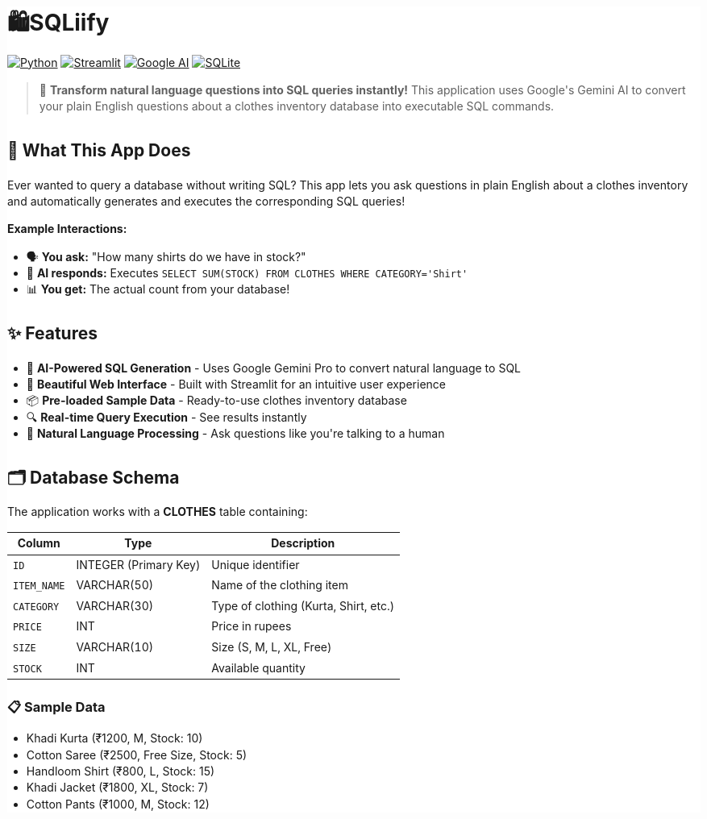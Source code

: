 # 🛍️SQLiify 

[![Python](https://img.shields.io/badge/python-v3.8+-blue.svg)](https://www.python.org/downloads/)
[![Streamlit](https://img.shields.io/badge/Streamlit-FF4B4B?logo=streamlit&logoColor=white)](https://streamlit.io/)
[![Google AI](https://img.shields.io/badge/Google%20AI-4285F4?logo=google&logoColor=white)](https://ai.google.dev/)
[![SQLite](https://img.shields.io/badge/sqlite-%2307405e.svg?logo=sqlite&logoColor=white)](https://www.sqlite.org/)

> 🤖 **Transform natural language questions into SQL queries instantly!** This application uses Google's Gemini AI to convert your plain English questions about a clothes inventory database into executable SQL commands.

## 🎯 What This App Does

Ever wanted to query a database without writing SQL? This app lets you ask questions in plain English about a clothes inventory and automatically generates and executes the corresponding SQL queries!

**Example Interactions:**
- 🗣️ **You ask:** "How many shirts do we have in stock?"
- 🤖 **AI responds:** Executes `SELECT SUM(STOCK) FROM CLOTHES WHERE CATEGORY='Shirt'`
- 📊 **You get:** The actual count from your database!

## ✨ Features

- 🧠 **AI-Powered SQL Generation** - Uses Google Gemini Pro to convert natural language to SQL
- 🎨 **Beautiful Web Interface** - Built with Streamlit for an intuitive user experience  
- 📦 **Pre-loaded Sample Data** - Ready-to-use clothes inventory database
- 🔍 **Real-time Query Execution** - See results instantly
- 💬 **Natural Language Processing** - Ask questions like you're talking to a human

## 🗂️ Database Schema

The application works with a **CLOTHES** table containing:

| Column | Type | Description |
|--------|------|-------------|
| `ID` | INTEGER (Primary Key) | Unique identifier |
| `ITEM_NAME` | VARCHAR(50) | Name of the clothing item |
| `CATEGORY` | VARCHAR(30) | Type of clothing (Kurta, Shirt, etc.) |
| `PRICE` | INT | Price in rupees |
| `SIZE` | VARCHAR(10) | Size (S, M, L, XL, Free) |
| `STOCK` | INT | Available quantity |

### 📋 Sample Data
- Khadi Kurta (₹1200, M, Stock: 10)
- Cotton Saree (₹2500, Free Size, Stock: 5)
- Handloom Shirt (₹800, L, Stock: 15)
- Khadi Jacket (₹1800, XL, Stock: 7)
- Cotton Pants (₹1000, M, Stock: 12)
